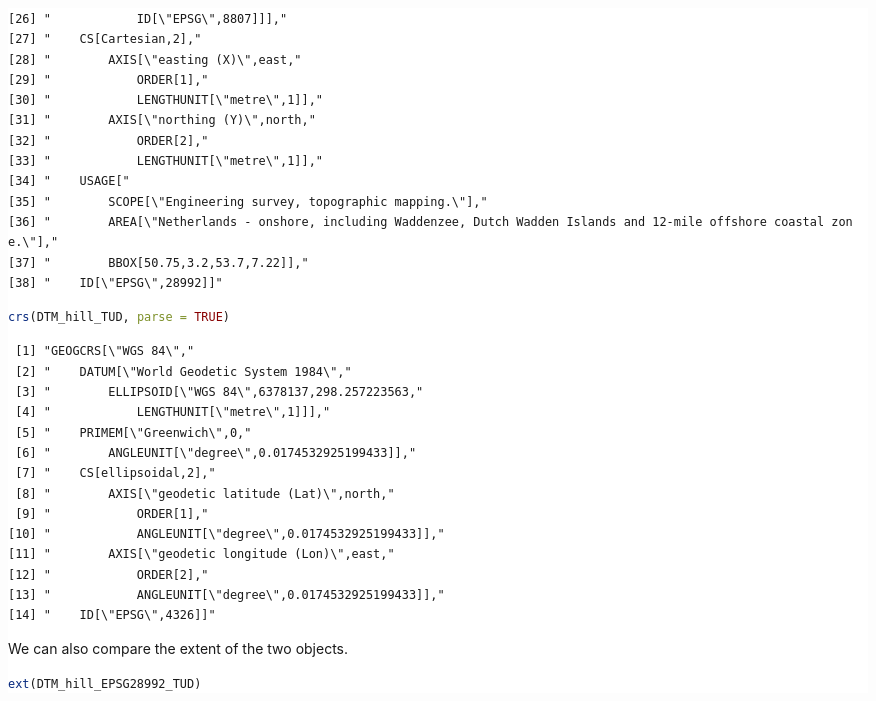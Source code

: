 ```{.output}
[26] "            ID[\"EPSG\",8807]]],"                                                                                      
[27] "    CS[Cartesian,2],"                                                                                                  
[28] "        AXIS[\"easting (X)\",east,"                                                                                    
[29] "            ORDER[1],"                                                                                                 
[30] "            LENGTHUNIT[\"metre\",1]],"                                                                                 
[31] "        AXIS[\"northing (Y)\",north,"                                                                                  
[32] "            ORDER[2],"                                                                                                 
[33] "            LENGTHUNIT[\"metre\",1]],"                                                                                 
[34] "    USAGE["                                                                                                            
[35] "        SCOPE[\"Engineering survey, topographic mapping.\"],"                                                          
[36] "        AREA[\"Netherlands - onshore, including Waddenzee, Dutch Wadden Islands and 12-mile offshore coastal zone.\"],"
[37] "        BBOX[50.75,3.2,53.7,7.22]],"                                                                                   
[38] "    ID[\"EPSG\",28992]]"                                                                                               
```

```r
crs(DTM_hill_TUD, parse = TRUE)
```

```{.output}
 [1] "GEOGCRS[\"WGS 84\","                                   
 [2] "    DATUM[\"World Geodetic System 1984\","             
 [3] "        ELLIPSOID[\"WGS 84\",6378137,298.257223563,"   
 [4] "            LENGTHUNIT[\"metre\",1]]],"                
 [5] "    PRIMEM[\"Greenwich\",0,"                           
 [6] "        ANGLEUNIT[\"degree\",0.0174532925199433]],"    
 [7] "    CS[ellipsoidal,2],"                                
 [8] "        AXIS[\"geodetic latitude (Lat)\",north,"       
 [9] "            ORDER[1],"                                 
[10] "            ANGLEUNIT[\"degree\",0.0174532925199433]],"
[11] "        AXIS[\"geodetic longitude (Lon)\",east,"       
[12] "            ORDER[2],"                                 
[13] "            ANGLEUNIT[\"degree\",0.0174532925199433]],"
[14] "    ID[\"EPSG\",4326]]"                                
```

We can also compare the extent of the two objects.

```r
ext(DTM_hill_EPSG28992_TUD)
```
